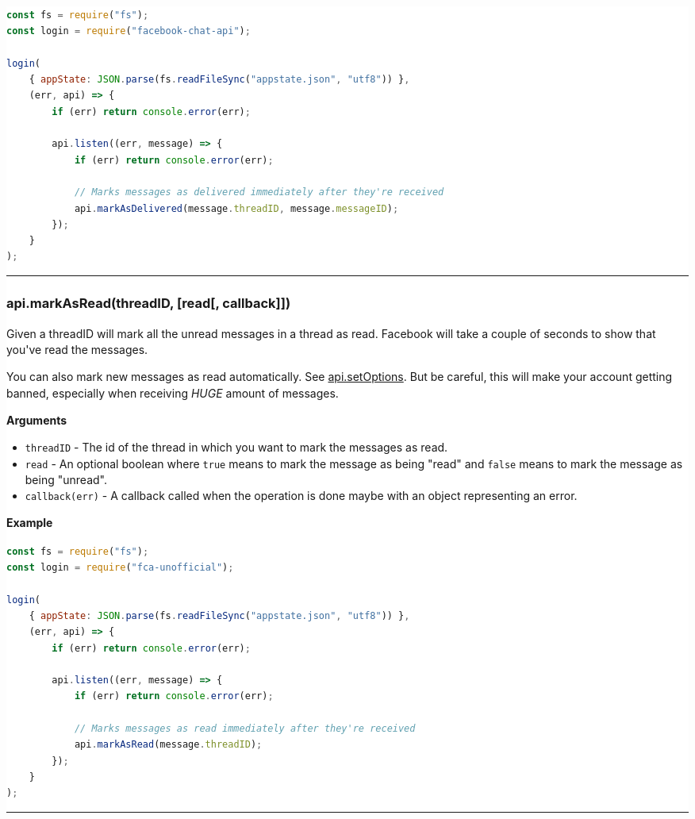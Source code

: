 ```js
const fs = require("fs");
const login = require("facebook-chat-api");

login(
    { appState: JSON.parse(fs.readFileSync("appstate.json", "utf8")) },
    (err, api) => {
        if (err) return console.error(err);

        api.listen((err, message) => {
            if (err) return console.error(err);

            // Marks messages as delivered immediately after they're received
            api.markAsDelivered(message.threadID, message.messageID);
        });
    }
);
```

---

<a name="markAsRead"></a>

### api.markAsRead(threadID, [read[, callback]])

Given a threadID will mark all the unread messages in a thread as read. Facebook will take a couple of seconds to show that you've read the messages.

You can also mark new messages as read automatically. See [api.setOptions](#setOptions). But be careful, this will make your account getting banned, especially when receiving _HUGE_ amount of messages.

**Arguments**

-   `threadID` - The id of the thread in which you want to mark the messages as read.
-   `read` - An optional boolean where `true` means to mark the message as being "read" and `false` means to mark the message as being "unread".
-   `callback(err)` - A callback called when the operation is done maybe with an object representing an error.

**Example**

```js
const fs = require("fs");
const login = require("fca-unofficial");

login(
    { appState: JSON.parse(fs.readFileSync("appstate.json", "utf8")) },
    (err, api) => {
        if (err) return console.error(err);

        api.listen((err, message) => {
            if (err) return console.error(err);

            // Marks messages as read immediately after they're received
            api.markAsRead(message.threadID);
        });
    }
);
```

---